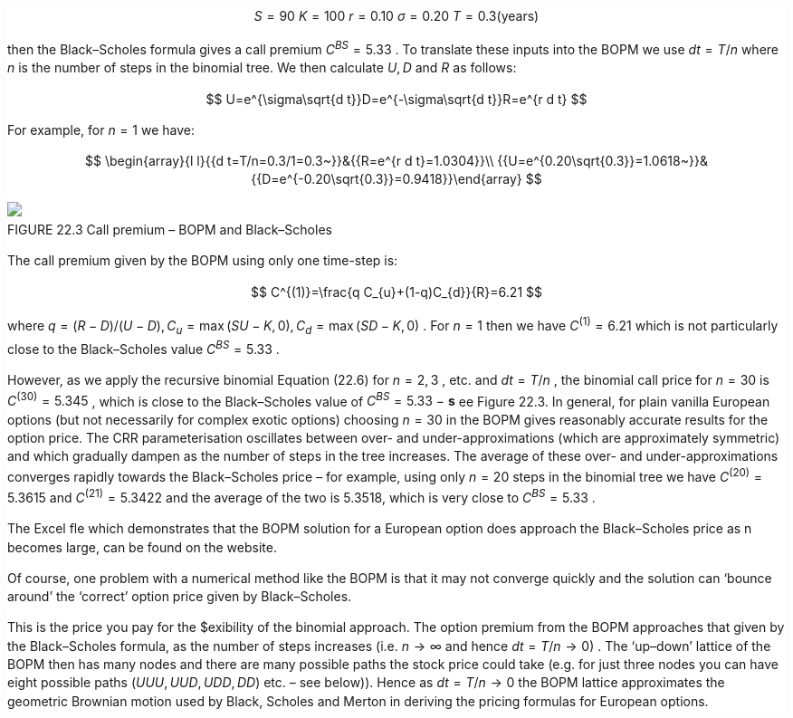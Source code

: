 $$
S=90~K=100~r=0.10~\sigma=0.20~T=0.3\mathrm{(years)}
$$  

then the Black–Scholes formula gives a call premium $C^{B S}=5.33$ . To translate these inputs into the BOPM we use $d t=T/n$ where $n$ is the number of steps in the binomial tree. We then calculate $U,D$ and $R$ as follows:  

$$
U=e^{\sigma\sqrt{d t}}D=e^{-\sigma\sqrt{d t}}R=e^{r d t}
$$  

For example, for $n=1$ we have:  

$$
\begin{array}{l l}{{d t=T/n=0.3/1=0.3~}}&{{R=e^{r d t}=1.0304}}\\ {{U=e^{0.20\sqrt{0.3}}=1.0618~}}&{{D=e^{-0.20\sqrt{0.3}}=0.9418}}\end{array}
$$  

![](images/12231a08c30791e2407ca846dc9e65555f7a8e07f0f26ebc4ef6f768b5edba33.jpg)  
FIGURE 22.3 Call premium – BOPM and Black–Scholes  

The call premium given by the BOPM using only one time-step is:  

$$
C^{(1)}=\frac{q C_{u}+(1-q)C_{d}}{R}=6.21
$$  

where $q=(R-D)/(U-D),C_{u}=\operatorname*{max}(S U-K,0),C_{d}=\operatorname*{max}(S D-K,0)$ . For $n=1$ then we have $C^{(1)}=6.21$ which is not particularly close to the Black–Scholes value $C^{B S}=5.33$ .  

However, as we apply the recursive binomial Equation (22.6) for $n=2,3$ , etc. and $d t=T/n$ , the binomial call price for $n=30$ is $C^{(30)}=5.345$ , which is close to the Black–Scholes value of $C^{B S}=5.33\mathrm{~-~}\mathbf{s}$ ee Figure 22.3. In general, for plain vanilla European options (but not necessarily for complex exotic options) choosing $n=30$ in the BOPM gives reasonably accurate results for the option price. The CRR parameterisation oscillates between over- and under-approximations (which are approximately symmetric) and which gradually dampen as the number of steps in the tree increases. The average of these over- and under-approximations converges rapidly towards the Black–Scholes price – for example, using only $n=20$ steps in the binomial tree we have $C^{(20)}=5.3615$ and $C^{(21)}=5.3422$ and the average of the two is 5.3518, which is very close to $C^{B S}=5.33$ .  

The Excel fle which demonstrates that the BOPM solution for a European option does approach the Black–Scholes price as n becomes large, can be found on the website.  

Of course, one problem with a numerical method like the BOPM is that it may not converge quickly and the solution can ‘bounce around’ the ‘correct’ option price given by Black–Scholes.  

This is the price you pay for the \$exibility of the binomial approach. The option premium from the BOPM approaches that given by the Black–Scholes formula, as the number of steps increases (i.e. $n\rightarrow\infty$ and hence $d t=T/n\rightarrow0)$ . The ‘up–down’ lattice of the BOPM then has many nodes and there are many possible paths the stock price could take (e.g. for just three nodes you can have eight possible paths $(U U U,U U D,U D D,D D)$ etc. – see below)). Hence as $d t=T/n\rightarrow0$ the BOPM lattice approximates the geometric Brownian motion used by Black, Scholes and Merton in deriving the pricing formulas for European options.  
